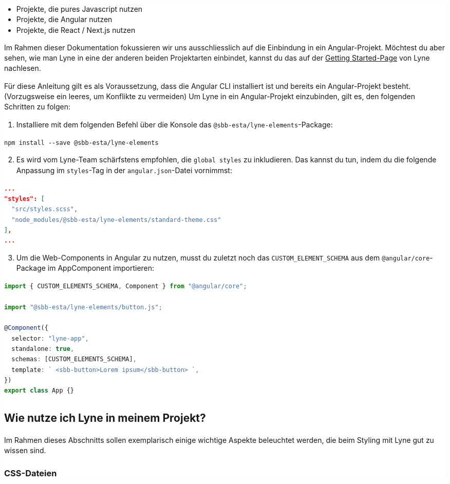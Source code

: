 - Projekte, die pures Javascript nutzen
- Projekte, die Angular nutzen
- Projekte, die React / Next.js nutzen

Im Rahmen dieser Dokumentation fokussieren wir uns ausschliesslich auf die Einbindung in ein Angular-Projekt.
Möchtest du aber sehen, wie man Lyne in eine der anderen beiden Projektarten einbindet, kannst du das auf der [Getting Started-Page](https://lyne-storybook.app.sbb.ch/?path=/docs/introduction-getting-started--docs) von Lyne nachlesen.

Für diese Anleitung gilt es als Voraussetzung, dass die Angular CLI installiert ist und bereits ein Angular-Projekt besteht. (Vorzugsweise ein leeres, um Konflikte zu vermeiden)
Um Lyne in ein Angular-Projekt einzubinden, gilt es, den folgenden Schritten zu folgen:

1. Installiere mit dem folgenden Befehl über die Konsole das `@sbb-esta/lyne-elements`-Package:

```shell
npm install --save @sbb-esta/lyne-elements
```

2. Es wird vom Lyne-Team schärfstens empfohlen, die `global styles` zu inkludieren. Das kannst du tun, indem du die folgende Anpassung im `styles`-Tag in der `angular.json`-Datei vornimmst:

```json
...
"styles": [
  "src/styles.scss",
  "node_modules/@sbb-esta/lyne-elements/standard-theme.css"
],
...
```

3. Um die Web-Components in Angular zu nutzen, musst du zuletzt noch das `CUSTOM_ELEMENT_SCHEMA` aus dem `@angular/core`-Package im AppComponent importieren:

```typescript
import { CUSTOM_ELEMENTS_SCHEMA, Component } from "@angular/core";

import "@sbb-esta/lyne-elements/button.js";

@Component({
  selector: "lyne-app",
  standalone: true,
  schemas: [CUSTOM_ELEMENTS_SCHEMA],
  template: ` <sbb-button>Lorem ipsum</sbb-button> `,
})
export class App {}
```

## Wie nutze ich Lyne in meinem Projekt?

Im Rahmen dieses Abschnitts sollen exemplarisch einige wichtige Aspekte beleuchtet werden, die beim Styling mit Lyne gut zu wissen sind.

### CSS-Dateien
